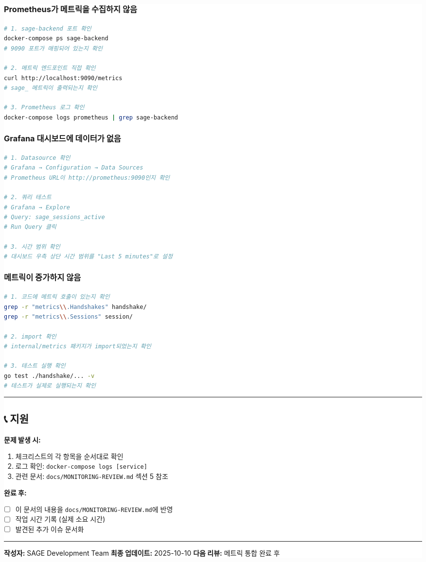 ### Prometheus가 메트릭을 수집하지 않음

```bash
# 1. sage-backend 포트 확인
docker-compose ps sage-backend
# 9090 포트가 매핑되어 있는지 확인

# 2. 메트릭 엔드포인트 직접 확인
curl http://localhost:9090/metrics
# sage_ 메트릭이 출력되는지 확인

# 3. Prometheus 로그 확인
docker-compose logs prometheus | grep sage-backend
```

### Grafana 대시보드에 데이터가 없음

```bash
# 1. Datasource 확인
# Grafana → Configuration → Data Sources
# Prometheus URL이 http://prometheus:9090인지 확인

# 2. 쿼리 테스트
# Grafana → Explore
# Query: sage_sessions_active
# Run Query 클릭

# 3. 시간 범위 확인
# 대시보드 우측 상단 시간 범위를 "Last 5 minutes"로 설정
```

### 메트릭이 증가하지 않음

```bash
# 1. 코드에 메트릭 호출이 있는지 확인
grep -r "metrics\\.Handshakes" handshake/
grep -r "metrics\\.Sessions" session/

# 2. import 확인
# internal/metrics 패키지가 import되었는지 확인

# 3. 테스트 실행 확인
go test ./handshake/... -v
# 테스트가 실제로 실행되는지 확인
```

---

## 📞 지원

**문제 발생 시:**
1. 체크리스트의 각 항목을 순서대로 확인
2. 로그 확인: `docker-compose logs [service]`
3. 관련 문서: `docs/MONITORING-REVIEW.md` 섹션 5 참조

**완료 후:**
- [ ] 이 문서의 내용을 `docs/MONITORING-REVIEW.md`에 반영
- [ ] 작업 시간 기록 (실제 소요 시간)
- [ ] 발견된 추가 이슈 문서화

---

**작성자:** SAGE Development Team
**최종 업데이트:** 2025-10-10
**다음 리뷰:** 메트릭 통합 완료 후
